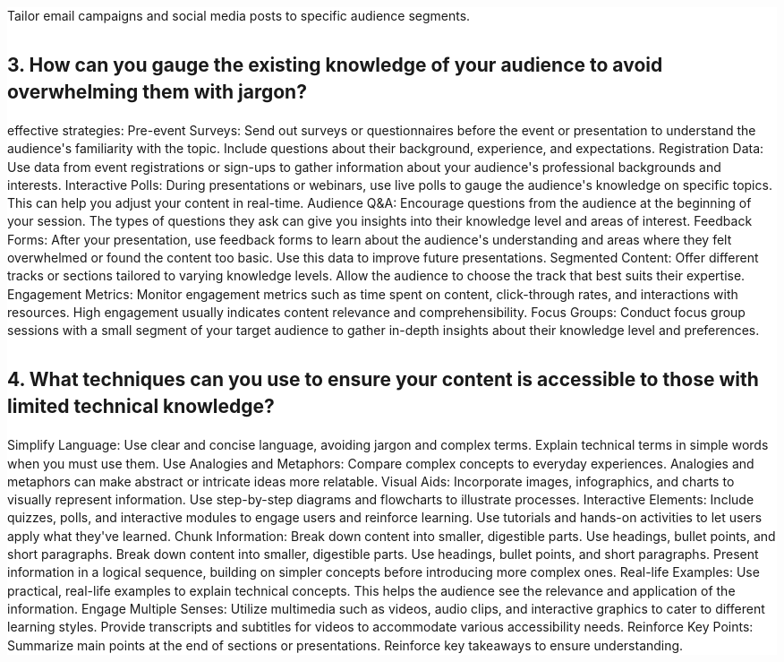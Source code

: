 Tailor email campaigns and social media posts to specific audience segments.


## 3. How can you gauge the existing knowledge of your audience to avoid overwhelming them with jargon?
effective strategies:
Pre-event Surveys:
Send out surveys or questionnaires before the event or presentation to understand the audience's familiarity with the topic. Include questions about their background, experience, and expectations.
Registration Data:
Use data from event registrations or sign-ups to gather information about your audience's professional backgrounds and interests.
Interactive Polls:
During presentations or webinars, use live polls to gauge the audience's knowledge on specific topics. This can help you adjust your content in real-time.
Audience Q&A:
Encourage questions from the audience at the beginning of your session. The types of questions they ask can give you insights into their knowledge level and areas of interest.
Feedback Forms:
After your presentation, use feedback forms to learn about the audience's understanding and areas where they felt overwhelmed or found the content too basic. Use this data to improve future presentations.
Segmented Content:
Offer different tracks or sections tailored to varying knowledge levels. Allow the audience to choose the track that best suits their expertise.
Engagement Metrics:
Monitor engagement metrics such as time spent on content, click-through rates, and interactions with resources. High engagement usually indicates content relevance and comprehensibility.
Focus Groups:
Conduct focus group sessions with a small segment of your target audience to gather in-depth insights about their knowledge level and preferences.

## 4. What techniques can you use to ensure your content is accessible to those with limited technical knowledge?
Simplify Language:
Use clear and concise language, avoiding jargon and complex terms.
Explain technical terms in simple words when you must use them.
Use Analogies and Metaphors:
Compare complex concepts to everyday experiences. Analogies and metaphors can make abstract or intricate ideas more relatable.
Visual Aids:
Incorporate images, infographics, and charts to visually represent information.
Use step-by-step diagrams and flowcharts to illustrate processes.
Interactive Elements:
Include quizzes, polls, and interactive modules to engage users and reinforce learning.
Use tutorials and hands-on activities to let users apply what they've learned.
Chunk Information:
Break down content into smaller, digestible parts. Use headings, bullet points, and short paragraphs.
Break down content into smaller, digestible parts. Use headings, bullet points, and short paragraphs.
Present information in a logical sequence, building on simpler concepts before introducing more complex ones.
Real-life Examples:
Use practical, real-life examples to explain technical concepts. This helps the audience see the relevance and application of the information.
Engage Multiple Senses:
Utilize multimedia such as videos, audio clips, and interactive graphics to cater to different learning styles.
Provide transcripts and subtitles for videos to accommodate various accessibility needs.
Reinforce Key Points:
Summarize main points at the end of sections or presentations. Reinforce key takeaways to ensure understanding.